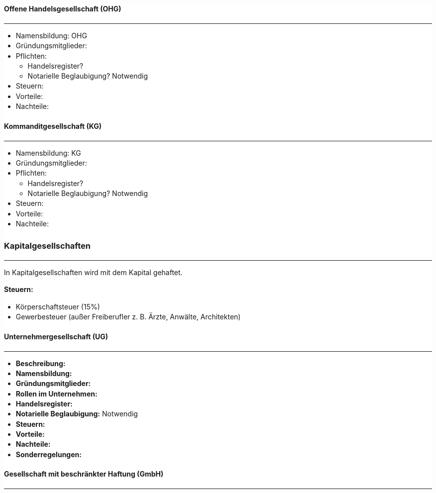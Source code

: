 #### Offene Handelsgesellschaft (OHG)

---

- Namensbildung: OHG
- Gründungsmitglieder:
- Pflichten:
  - Handelsregister?
  - Notarielle Beglaubigung? Notwendig
- Steuern:
- Vorteile:
- Nachteile:

#### Kommanditgesellschaft (KG)

---

- Namensbildung: KG
- Gründungsmitglieder:
- Pflichten:
  - Handelsregister?
  - Notarielle Beglaubigung? Notwendig
- Steuern:
- Vorteile:
- Nachteile:

### Kapitalgesellschaften

---

In Kapitalgesellschaften wird mit dem Kapital gehaftet.

**Steuern:**
- Körperschaftsteuer (15%)
- Gewerbesteuer (außer Freiberufler z. B. Ärzte, Anwälte, Architekten)

#### Unternehmergesellschaft (UG)

---

- **Beschreibung:**
- **Namensbildung:**
- **Gründungsmitglieder:**
- **Rollen im Unternehmen:**
- **Handelsregister:**
- **Notarielle Beglaubigung:** Notwendig
- **Steuern:**
- **Vorteile:**
- **Nachteile:**
- **Sonderregelungen:**

#### Gesellschaft mit beschränkter Haftung (GmbH)

---
